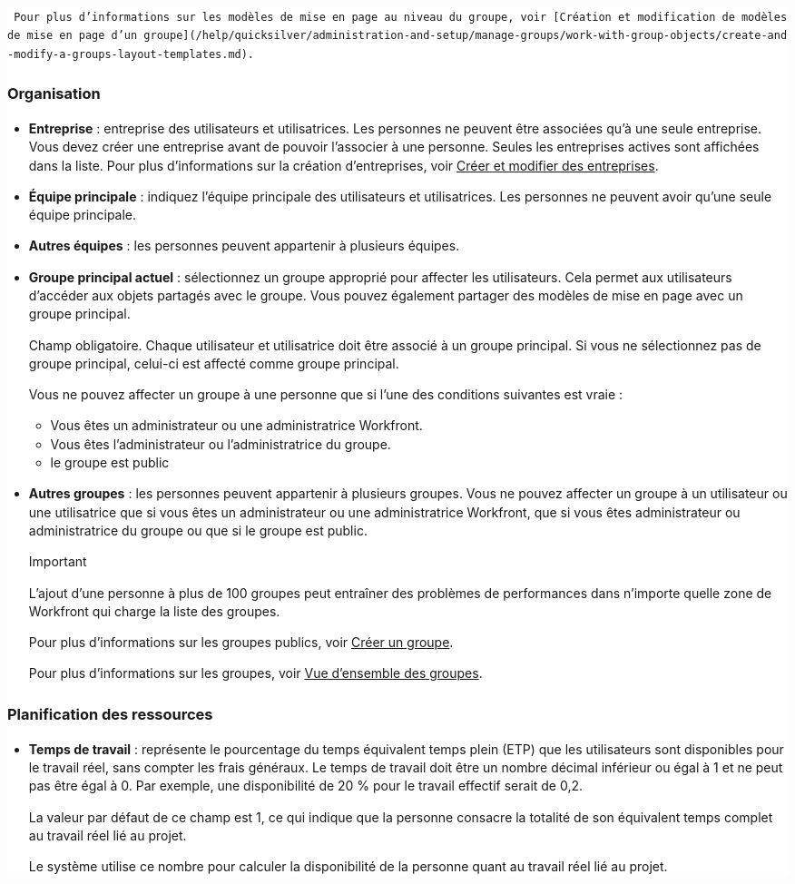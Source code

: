      Pour plus d’informations sur les modèles de mise en page au niveau du groupe, voir [Création et modification de modèles de mise en page d’un groupe](/help/quicksilver/administration-and-setup/manage-groups/work-with-group-objects/create-and-modify-a-groups-layout-templates.md).

### Organisation

* **Entreprise** : entreprise des utilisateurs et utilisatrices. Les personnes ne peuvent être associées qu’à une seule entreprise. Vous devez créer une entreprise avant de pouvoir l’associer à une personne. Seules les entreprises actives sont affichées dans la liste. Pour plus d’informations sur la création d’entreprises, voir [Créer et modifier des entreprises](/help/quicksilver/administration-and-setup/set-up-workfront/organizational-setup/create-and-edit-companies.md).
* **Équipe principale** : indiquez l’équipe principale des utilisateurs et utilisatrices. Les personnes ne peuvent avoir qu’une seule équipe principale.
* **Autres équipes** : les personnes peuvent appartenir à plusieurs équipes.
* **Groupe principal actuel** : sélectionnez un groupe approprié pour affecter les utilisateurs. Cela permet aux utilisateurs d’accéder aux objets partagés avec le groupe. Vous pouvez également partager des modèles de mise en page avec un groupe principal.

  Champ obligatoire. Chaque utilisateur et utilisatrice doit être associé à un groupe principal. Si vous ne sélectionnez pas de groupe principal, celui-ci est affecté comme groupe principal.

  Vous ne pouvez affecter un groupe à une personne que si l’une des conditions suivantes est vraie :

   * Vous êtes un administrateur ou une administratrice Workfront.
   * Vous êtes l’administrateur ou l’administratrice du groupe.
   * le groupe est public

* **Autres groupes** : les personnes peuvent appartenir à plusieurs groupes. Vous ne pouvez affecter un groupe à un utilisateur ou une utilisatrice que si vous êtes un administrateur ou une administratrice Workfront, que si vous êtes administrateur ou administratrice du groupe ou que si le groupe est public.

  >[!IMPORTANT]
  >
  >L’ajout d’une personne à plus de 100 groupes peut entraîner des problèmes de performances dans n’importe quelle zone de Workfront qui charge la liste des groupes.

  Pour plus d’informations sur les groupes publics, voir [Créer un groupe](/help/quicksilver/administration-and-setup/manage-groups/create-and-manage-groups/create-a-group.md).

  Pour plus d’informations sur les groupes, voir [Vue d’ensemble des groupes](/help/quicksilver/administration-and-setup/manage-groups/groups-overview/groups.md).

### Planification des ressources

* **Temps de travail** : représente le pourcentage du temps équivalent temps plein (ETP) que les utilisateurs sont disponibles pour le travail réel, sans compter les frais généraux. Le temps de travail doit être un nombre décimal inférieur ou égal à 1 et ne peut pas être égal à 0. Par exemple, une disponibilité de 20 % pour le travail effectif serait de 0,2.

  La valeur par défaut de ce champ est 1, ce qui indique que la personne consacre la totalité de son équivalent temps complet au travail réel lié au projet.

  Le système utilise ce nombre pour calculer la disponibilité de la personne quant au travail réel lié au projet.
